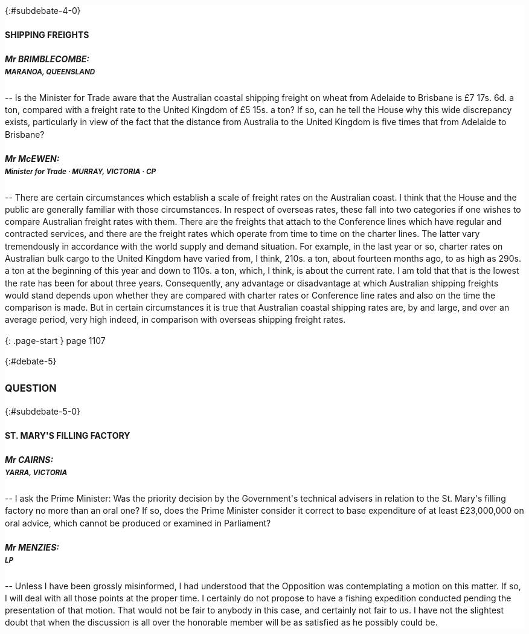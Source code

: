 {:#subdebate-4-0}
#### SHIPPING FREIGHTS

##### Mr BRIMBLECOMBE:<br><small class="text-muted">MARANOA, QUEENSLAND</small>

-- Is the Minister for Trade aware that the Australian coastal shipping freight on wheat from Adelaide to Brisbane is £7 17s. 6d. a ton, compared with a freight rate to the United Kingdom of £5 15s. a ton? If so, can he tell the House why this wide discrepancy exists, particularly in view of the fact that the distance from Australia to the United Kingdom is five times that from Adelaide to Brisbane? 

##### Mr McEWEN:<br><small class="text-muted">Minister for Trade &middot; MURRAY, VICTORIA &middot; CP</small>

--  There are certain circumstances which establish a scale of freight rates on the Australian coast. I think that the House and the public are generally familiar with those circumstances. In respect of overseas rates, these fall into two categories if one wishes to compare Australian freight rates with them. There are the freights that attach to the Conference lines which have regular and contracted services, and there are the freight rates which operate from time to time on the charter lines. The latter vary tremendously in accordance with the world supply and demand situation. For example, in the last year or so, charter rates on Australian bulk cargo to the United Kingdom have varied from, I think, 210s. a ton, about fourteen months ago, to as high as 290s. a ton at the beginning of this year and down to 110s. a ton, which, I think, is about the current rate. I am told that that is the lowest the rate has been for about three years. Consequently, any advantage or disadvantage at which Australian shipping freights would stand depends upon whether they are compared with charter rates or Conference line rates and also on the time the comparison is made. But in certain circumstances it is true that Australian coastal shipping rates are, by and large, and over an average period, very high indeed, in comparison with overseas shipping freight rates. 

{: .page-start }
page 1107

{:#debate-5}
### QUESTION

{:#subdebate-5-0}
#### ST. MARY'S FILLING FACTORY

##### Mr CAIRNS:<br><small class="text-muted">YARRA, VICTORIA</small>

-- I ask the Prime Minister: Was the priority decision by the Government's technical advisers in relation to the St. Mary's filling factory no more than an oral one? If so, does the Prime Minister consider it correct to base expenditure of at least £23,000,000 on oral advice, which cannot be produced or examined in Parliament? 

##### Mr MENZIES:<br><small class="text-muted">LP</small>

-- Unless I have been grossly misinformed, I had understood that the Opposition was contemplating a motion on this matter. If so, I will deal with all those points at the proper time. I certainly do not propose to have a fishing expedition conducted pending the presentation of that motion. That would not be fair to anybody in this case, and certainly not fair to us. I have not the slightest doubt that when the discussion is all over the honorable member will be as satisfied as he possibly could be. 
